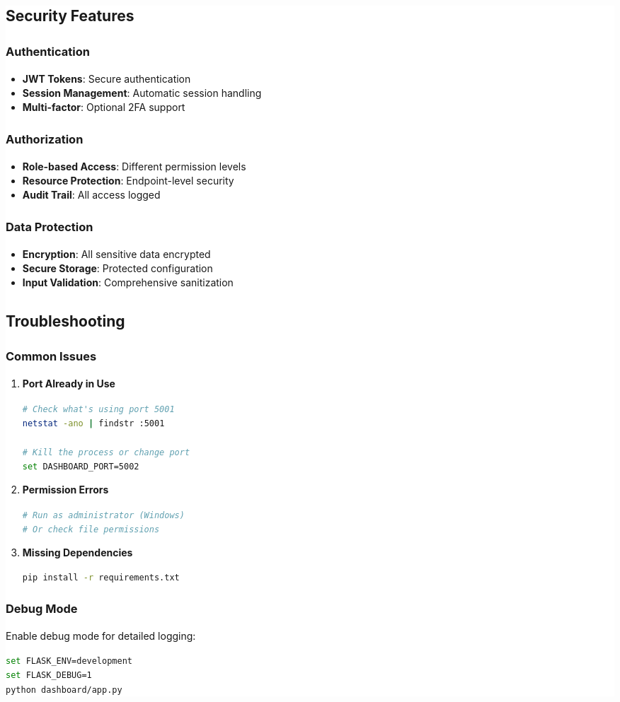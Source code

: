 ## Security Features

### Authentication

- **JWT Tokens**: Secure authentication
- **Session Management**: Automatic session handling
- **Multi-factor**: Optional 2FA support

### Authorization

- **Role-based Access**: Different permission levels
- **Resource Protection**: Endpoint-level security
- **Audit Trail**: All access logged

### Data Protection

- **Encryption**: All sensitive data encrypted
- **Secure Storage**: Protected configuration
- **Input Validation**: Comprehensive sanitization

## Troubleshooting

### Common Issues

1. **Port Already in Use**
   ```bash
   # Check what's using port 5001
   netstat -ano | findstr :5001
   
   # Kill the process or change port
   set DASHBOARD_PORT=5002
   ```

2. **Permission Errors**
   ```bash
   # Run as administrator (Windows)
   # Or check file permissions
   ```

3. **Missing Dependencies**
   ```bash
   pip install -r requirements.txt
   ```

### Debug Mode

Enable debug mode for detailed logging:

```bash
set FLASK_ENV=development
set FLASK_DEBUG=1
python dashboard/app.py
```

